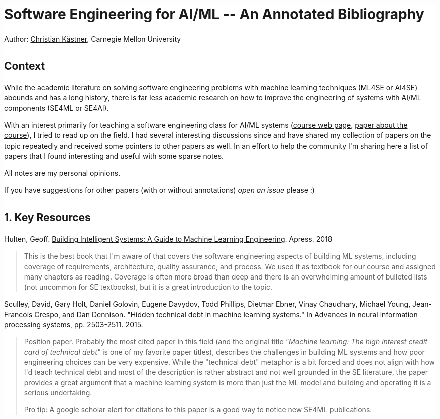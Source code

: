 # Software Engineering for AI/ML -- An Annotated Bibliography

Author: [Christian Kästner](https://www.cs.cmu.edu/~ckaestne/), Carnegie Mellon University

## Context

While the academic literature on solving software engineering problems with
machine learning techniques (ML4SE or AI4SE) abounds and has a long history,
there is far less academic research on how to improve the engineering
of systems with AI/ML components (SE4ML or SE4AI). 

With an interest primarily for teaching a software engineering class
for AI/ML systems ([course web page](https://ckaestne.github.io/seai/),
[paper about the course](https://arxiv.org/abs/2001.06691)), I tried
to read up on the field. I had several interesting discussions since
and have shared my collection of papers on the topic repeatedly and received
some pointers to other papers as well. In an effort to help the community
I'm sharing here a list of papers that I found interesting and useful
with some sparse notes. 

All notes are my personal opinions.

If you have suggestions for other papers (with or without annotations)
*open an issue* please :)


## 1. Key Resources

Hulten, Geoff. [Building Intelligent Systems: A Guide to Machine Learning Engineering](https://www.buildingintelligentsystems.com/). Apress. 2018

> This is the best book that I'm aware of that covers the 
software engineering aspects of building ML systems, including
coverage of requirements, architecture, quality assurance,
and process. We used it as textbook for our course and assigned
many chapters as reading. 
Coverage is often more broad than deep and there is an overwhelming
amount of bulleted lists (not uncommon for SE textbooks), but
it is a great introduction to the topic.

Sculley, David, Gary Holt, Daniel Golovin, Eugene Davydov, Todd Phillips, Dietmar Ebner, Vinay Chaudhary, Michael Young, Jean-Francois Crespo, and Dan Dennison. "[Hidden technical debt in machine learning systems](http://papers.nips.cc/paper/5656-hidden-technical-debt-in-machine-learning-systems.pdf)." In Advances in neural information processing systems, pp. 2503-2511. 2015. 

> Position paper. Probably the most cited paper in this field (and the original 
title *"Machine learning: The high interest credit card of technical debt"* is
one of my favorite paper titles), describes the challenges in building ML
systems and how poor engineering choices can  be very expensive. While the
"technical debt" metaphor is a bit forced and does not align with how I'd
teach technical debt and most of the description is rather abstract and not
well grounded in the SE literature, the paper provides a great argument that a
machine learning system is more than just the ML model and building and
operating it is a serious undertaking. 
> 
> Pro tip: A google scholar alert for citations to this paper is a good way to notice new SE4ML publications.
